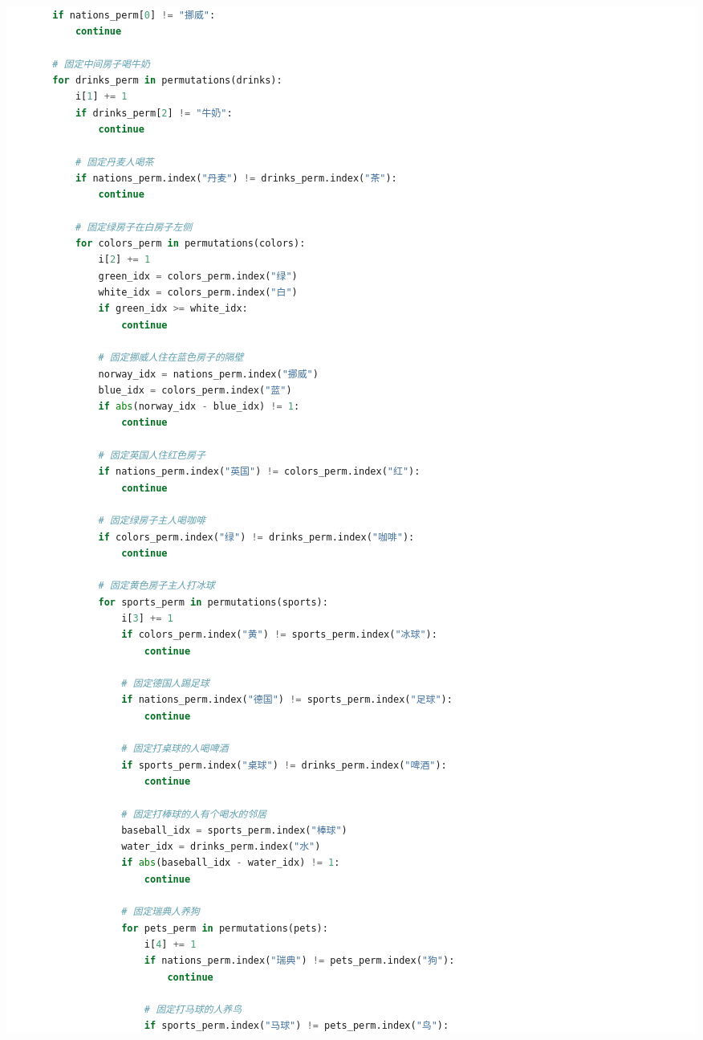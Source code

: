 ```python
        if nations_perm[0] != "挪威":
            continue

        # 固定中间房子喝牛奶
        for drinks_perm in permutations(drinks):
            i[1] += 1
            if drinks_perm[2] != "牛奶":
                continue

            # 固定丹麦人喝茶
            if nations_perm.index("丹麦") != drinks_perm.index("茶"):
                continue

            # 固定绿房子在白房子左侧
            for colors_perm in permutations(colors):
                i[2] += 1
                green_idx = colors_perm.index("绿")
                white_idx = colors_perm.index("白")
                if green_idx >= white_idx:
                    continue

                # 固定挪威人住在蓝色房子的隔壁
                norway_idx = nations_perm.index("挪威")
                blue_idx = colors_perm.index("蓝")
                if abs(norway_idx - blue_idx) != 1:
                    continue

                # 固定英国人住红色房子
                if nations_perm.index("英国") != colors_perm.index("红"):
                    continue

                # 固定绿房子主人喝咖啡
                if colors_perm.index("绿") != drinks_perm.index("咖啡"):
                    continue

                # 固定黄色房子主人打冰球
                for sports_perm in permutations(sports):
                    i[3] += 1
                    if colors_perm.index("黄") != sports_perm.index("冰球"):
                        continue

                    # 固定德国人踢足球
                    if nations_perm.index("德国") != sports_perm.index("足球"):
                        continue

                    # 固定打桌球的人喝啤酒
                    if sports_perm.index("桌球") != drinks_perm.index("啤酒"):
                        continue

                    # 固定打棒球的人有个喝水的邻居
                    baseball_idx = sports_perm.index("棒球")
                    water_idx = drinks_perm.index("水")
                    if abs(baseball_idx - water_idx) != 1:
                        continue

                    # 固定瑞典人养狗
                    for pets_perm in permutations(pets):
                        i[4] += 1
                        if nations_perm.index("瑞典") != pets_perm.index("狗"):
                            continue

                        # 固定打马球的人养鸟
                        if sports_perm.index("马球") != pets_perm.index("鸟"):
```